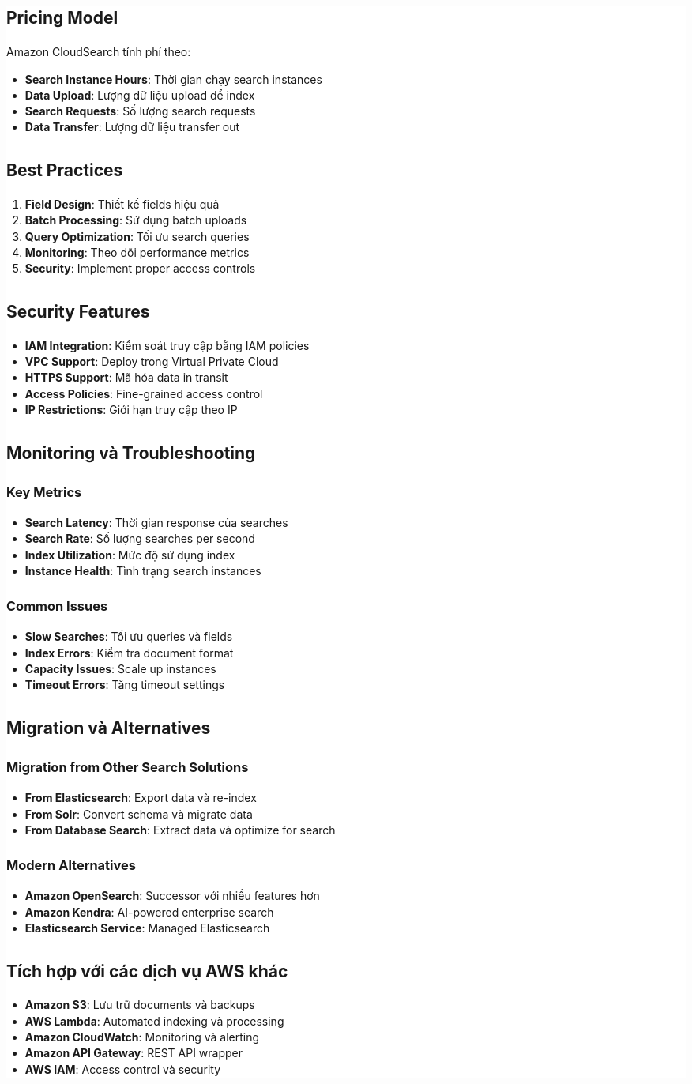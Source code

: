 ## Pricing Model

Amazon CloudSearch tính phí theo:
- **Search Instance Hours**: Thời gian chạy search instances
- **Data Upload**: Lượng dữ liệu upload để index
- **Search Requests**: Số lượng search requests
- **Data Transfer**: Lượng dữ liệu transfer out

## Best Practices

1. **Field Design**: Thiết kế fields hiệu quả
2. **Batch Processing**: Sử dụng batch uploads
3. **Query Optimization**: Tối ưu search queries
4. **Monitoring**: Theo dõi performance metrics
5. **Security**: Implement proper access controls

## Security Features

- **IAM Integration**: Kiểm soát truy cập bằng IAM policies
- **VPC Support**: Deploy trong Virtual Private Cloud
- **HTTPS Support**: Mã hóa data in transit
- **Access Policies**: Fine-grained access control
- **IP Restrictions**: Giới hạn truy cập theo IP

## Monitoring và Troubleshooting

### Key Metrics
- **Search Latency**: Thời gian response của searches
- **Search Rate**: Số lượng searches per second
- **Index Utilization**: Mức độ sử dụng index
- **Instance Health**: Tình trạng search instances

### Common Issues
- **Slow Searches**: Tối ưu queries và fields
- **Index Errors**: Kiểm tra document format
- **Capacity Issues**: Scale up instances
- **Timeout Errors**: Tăng timeout settings

## Migration và Alternatives

### Migration from Other Search Solutions
- **From Elasticsearch**: Export data và re-index
- **From Solr**: Convert schema và migrate data
- **From Database Search**: Extract data và optimize for search

### Modern Alternatives
- **Amazon OpenSearch**: Successor với nhiều features hơn
- **Amazon Kendra**: AI-powered enterprise search
- **Elasticsearch Service**: Managed Elasticsearch

## Tích hợp với các dịch vụ AWS khác

- **Amazon S3**: Lưu trữ documents và backups
- **AWS Lambda**: Automated indexing và processing
- **Amazon CloudWatch**: Monitoring và alerting
- **Amazon API Gateway**: REST API wrapper
- **AWS IAM**: Access control và security

